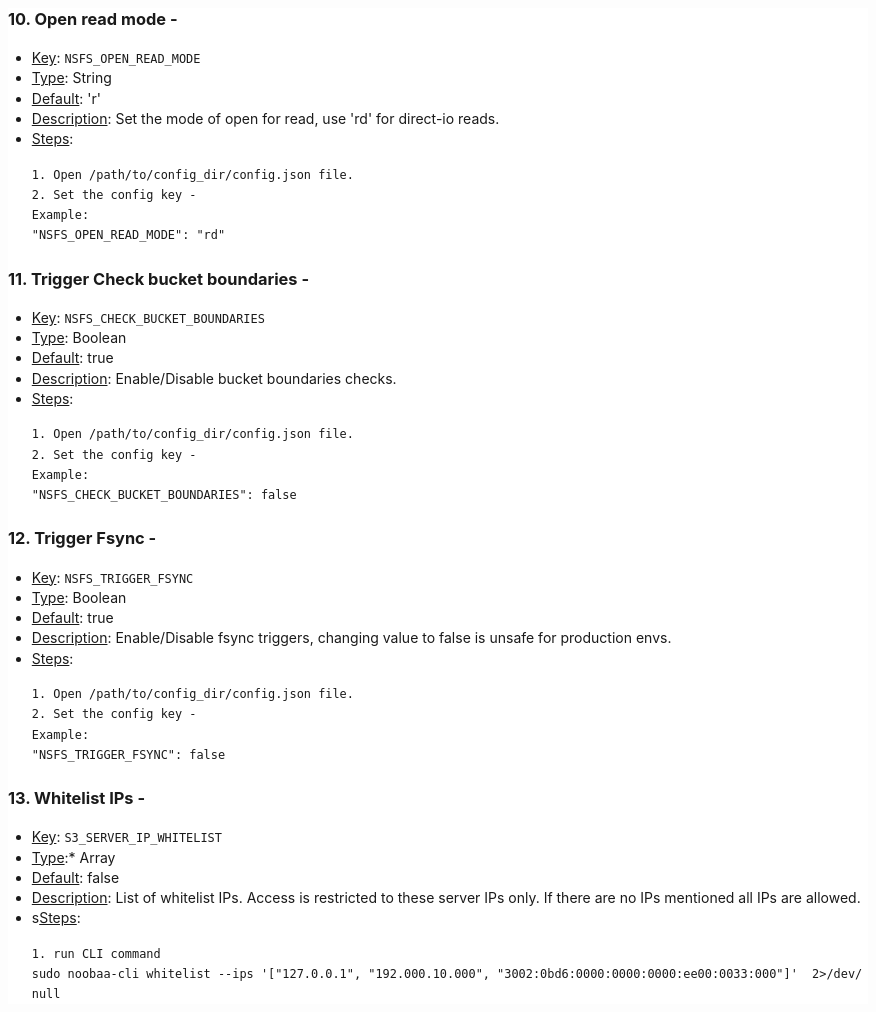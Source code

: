 ### 10. Open read mode -

- <u>Key</u>: `NSFS_OPEN_READ_MODE`
- <u>Type</u>: String
- <u>Default</u>: 'r'
- <u>Description</u>: Set the mode of open for read, use 'rd' for direct-io reads.
- <u>Steps</u>:
  ```
  1. Open /path/to/config_dir/config.json file.
  2. Set the config key -
  Example:
  "NSFS_OPEN_READ_MODE": "rd"
  ```

### 11. Trigger Check bucket boundaries -

- <u>Key</u>: `NSFS_CHECK_BUCKET_BOUNDARIES`
- <u>Type</u>: Boolean
- <u>Default</u>: true
- <u>Description</u>: Enable/Disable bucket boundaries checks.
- <u>Steps</u>:
  ```
  1. Open /path/to/config_dir/config.json file.
  2. Set the config key -
  Example:
  "NSFS_CHECK_BUCKET_BOUNDARIES": false
  ```

### 12. Trigger Fsync -

- <u>Key</u>: `NSFS_TRIGGER_FSYNC`
- <u>Type</u>: Boolean
- <u>Default</u>: true
- <u>Description</u>: Enable/Disable fsync triggers, changing value to false is unsafe for production envs.
- <u>Steps</u>:
  ```
  1. Open /path/to/config_dir/config.json file.
  2. Set the config key -
  Example:
  "NSFS_TRIGGER_FSYNC": false
  ```

### 13. Whitelist IPs -

- <u>Key</u>: `S3_SERVER_IP_WHITELIST`
- <u>Type</u>:\* Array
- <u>Default</u>: false
- <u>Description</u>: List of whitelist IPs. Access is restricted to these server IPs only. If there are no IPs mentioned all IPs are allowed.
- s<u>Steps</u>:
  ```
  1. run CLI command
  sudo noobaa-cli whitelist --ips '["127.0.0.1", "192.000.10.000", "3002:0bd6:0000:0000:0000:ee00:0033:000"]'  2>/dev/null
  ```
